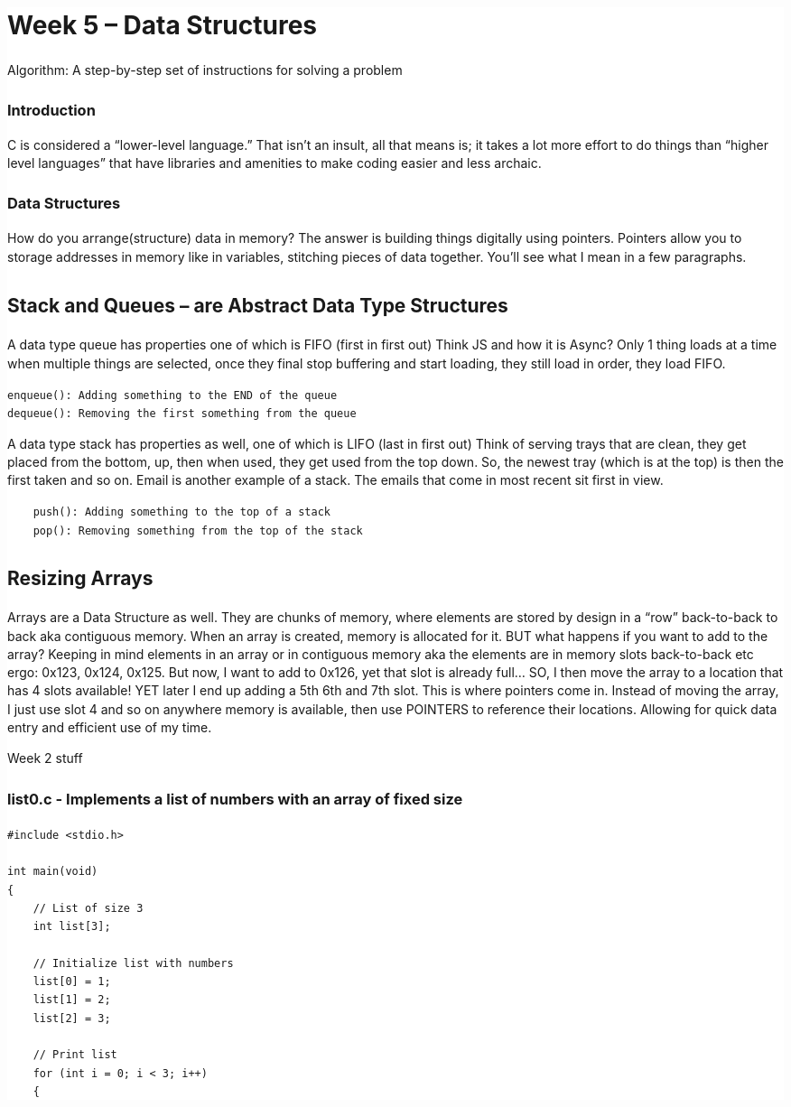 # Week 5 – Data Structures 
Algorithm: A step-by-step set of instructions for solving a problem

### Introduction
C is considered a “lower-level language.” That isn’t an insult, all that means is; it takes a lot more effort to do things than “higher level languages” that have libraries and amenities to make coding easier and less archaic.

### Data Structures
How do you arrange(structure) data in memory? The answer is  building things digitally using pointers. Pointers allow you to storage addresses in memory like in variables, stitching pieces of data together. You’ll see what I mean in a few paragraphs.

## Stack and Queues – are Abstract Data Type Structures
A data type queue has properties one of which is FIFO (first in first out) Think JS and how it is Async? Only 1 thing loads at a time when multiple things are selected, once they final stop buffering and start loading, they still load in order, they load FIFO.
```
enqueue(): Adding something to the END of the queue
dequeue(): Removing the first something from the queue
```
A data type stack has properties as well, one of which is LIFO (last in first out) Think of serving trays that are clean, they get placed from the bottom, up, then when used, they get used from the top down. So, the newest tray (which is at the top) is then the first taken and so on. Email is another example of a stack. The emails that come in most recent sit first in view.
```
	push(): Adding something to the top of a stack
	pop(): Removing something from the top of the stack
```

## Resizing Arrays
Arrays are a Data Structure as well. They are chunks of memory, where elements are stored by design in a “row” back-to-back to back aka contiguous memory.
When an array is created, memory is allocated for it. BUT what happens if you want to add to the array? Keeping in mind elements in an array or in contiguous memory aka the elements are in memory slots back-to-back etc ergo: 0x123, 0x124, 0x125. But now, I want to add to 0x126, yet that slot is already full… SO, I then move the array to a location that has 4 slots available! YET later I end up adding a 5th 6th and 7th slot.
This is where pointers come in. Instead of moving the array, I just use slot 4 and so on anywhere memory is available, then use POINTERS to reference their locations. Allowing for quick data entry and efficient use of my time.

Week 2 stuff
### list0.c - Implements a list of numbers with an array of fixed size
```
#include <stdio.h>

int main(void)
{
    // List of size 3
    int list[3];

    // Initialize list with numbers
    list[0] = 1;
    list[1] = 2;
    list[2] = 3;

    // Print list
    for (int i = 0; i < 3; i++)
    {
```